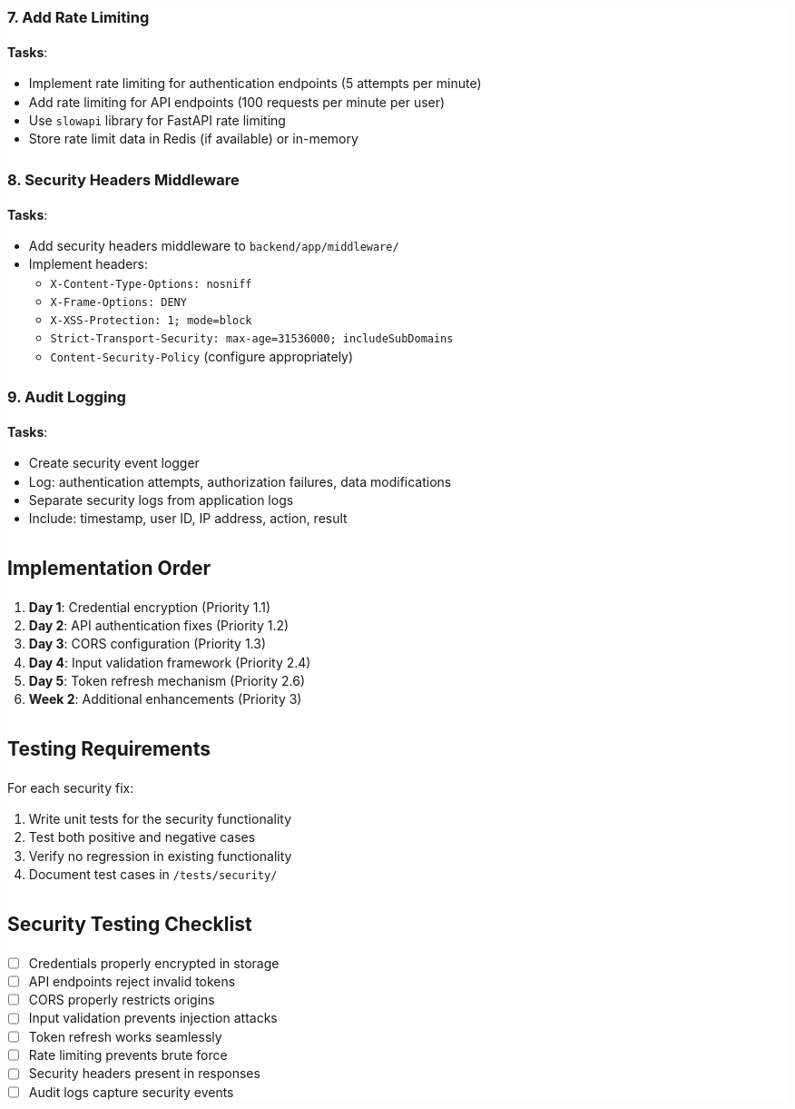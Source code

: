 ### 7. Add Rate Limiting
**Tasks**:
- Implement rate limiting for authentication endpoints (5 attempts per minute)
- Add rate limiting for API endpoints (100 requests per minute per user)
- Use `slowapi` library for FastAPI rate limiting
- Store rate limit data in Redis (if available) or in-memory

### 8. Security Headers Middleware
**Tasks**:
- Add security headers middleware to `backend/app/middleware/`
- Implement headers:
  - `X-Content-Type-Options: nosniff`
  - `X-Frame-Options: DENY`
  - `X-XSS-Protection: 1; mode=block`
  - `Strict-Transport-Security: max-age=31536000; includeSubDomains`
  - `Content-Security-Policy` (configure appropriately)

### 9. Audit Logging
**Tasks**:
- Create security event logger
- Log: authentication attempts, authorization failures, data modifications
- Separate security logs from application logs
- Include: timestamp, user ID, IP address, action, result

## Implementation Order

1. **Day 1**: Credential encryption (Priority 1.1)
2. **Day 2**: API authentication fixes (Priority 1.2)
3. **Day 3**: CORS configuration (Priority 1.3)
4. **Day 4**: Input validation framework (Priority 2.4)
5. **Day 5**: Token refresh mechanism (Priority 2.6)
6. **Week 2**: Additional enhancements (Priority 3)

## Testing Requirements

For each security fix:
1. Write unit tests for the security functionality
2. Test both positive and negative cases
3. Verify no regression in existing functionality
4. Document test cases in `/tests/security/`

## Security Testing Checklist

- [ ] Credentials properly encrypted in storage
- [ ] API endpoints reject invalid tokens
- [ ] CORS properly restricts origins
- [ ] Input validation prevents injection attacks
- [ ] Token refresh works seamlessly
- [ ] Rate limiting prevents brute force
- [ ] Security headers present in responses
- [ ] Audit logs capture security events
